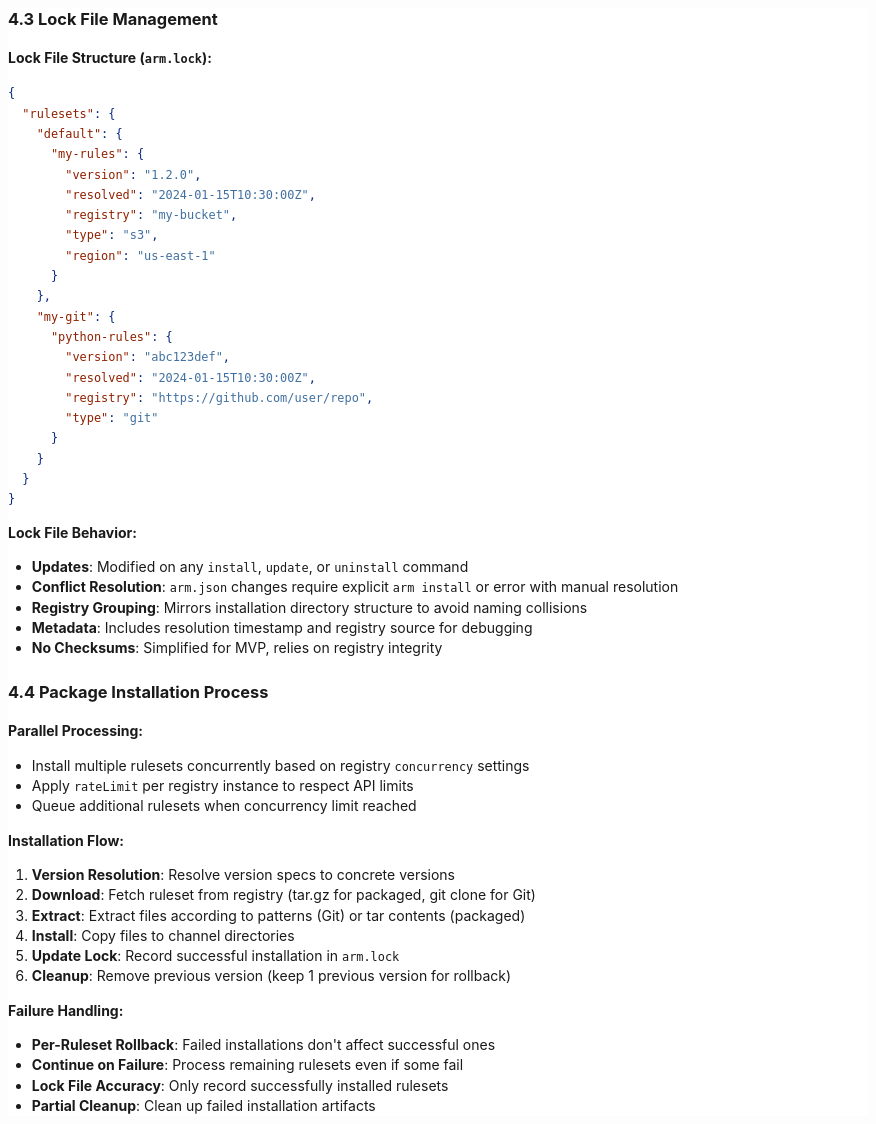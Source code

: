 ### 4.3 Lock File Management

**Lock File Structure (`arm.lock`):**
```json
{
  "rulesets": {
    "default": {
      "my-rules": {
        "version": "1.2.0",
        "resolved": "2024-01-15T10:30:00Z",
        "registry": "my-bucket",
        "type": "s3",
        "region": "us-east-1"
      }
    },
    "my-git": {
      "python-rules": {
        "version": "abc123def",
        "resolved": "2024-01-15T10:30:00Z",
        "registry": "https://github.com/user/repo",
        "type": "git"
      }
    }
  }
}
```

**Lock File Behavior:**
- **Updates**: Modified on any `install`, `update`, or `uninstall` command
- **Conflict Resolution**: `arm.json` changes require explicit `arm install` or error with manual resolution
- **Registry Grouping**: Mirrors installation directory structure to avoid naming collisions
- **Metadata**: Includes resolution timestamp and registry source for debugging
- **No Checksums**: Simplified for MVP, relies on registry integrity

### 4.4 Package Installation Process

**Parallel Processing:**
- Install multiple rulesets concurrently based on registry `concurrency` settings
- Apply `rateLimit` per registry instance to respect API limits
- Queue additional rulesets when concurrency limit reached

**Installation Flow:**
1. **Version Resolution**: Resolve version specs to concrete versions
2. **Download**: Fetch ruleset from registry (tar.gz for packaged, git clone for Git)
3. **Extract**: Extract files according to patterns (Git) or tar contents (packaged)
4. **Install**: Copy files to channel directories
5. **Update Lock**: Record successful installation in `arm.lock`
6. **Cleanup**: Remove previous version (keep 1 previous version for rollback)

**Failure Handling:**
- **Per-Ruleset Rollback**: Failed installations don't affect successful ones
- **Continue on Failure**: Process remaining rulesets even if some fail
- **Lock File Accuracy**: Only record successfully installed rulesets
- **Partial Cleanup**: Clean up failed installation artifacts
